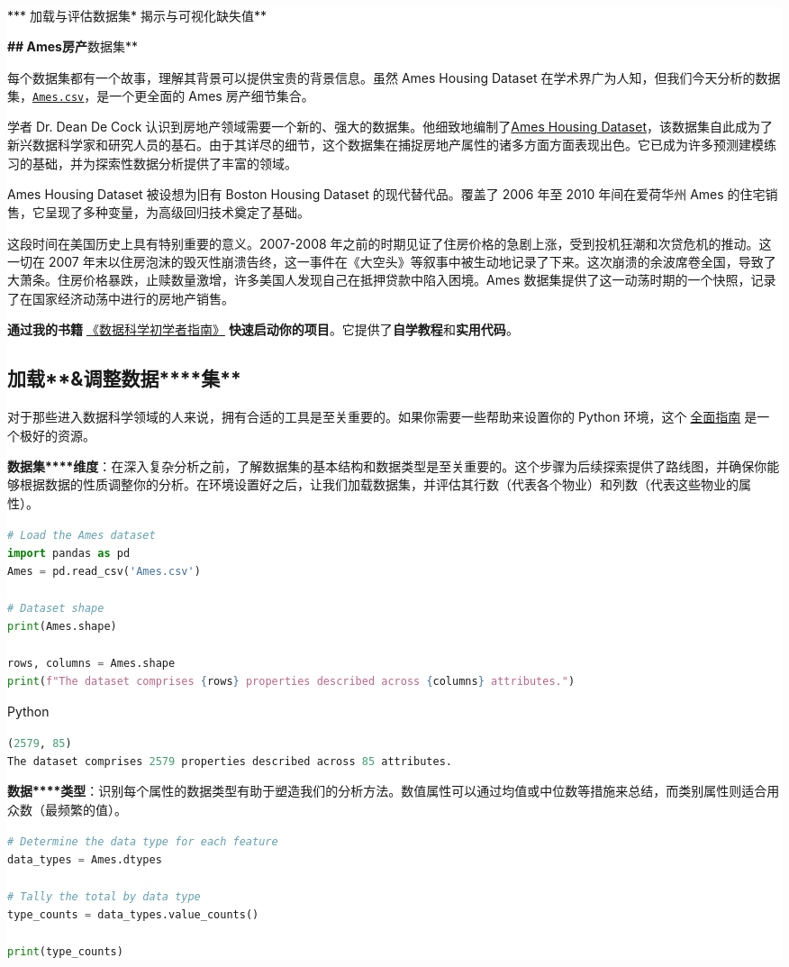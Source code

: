 ***   加载与评估数据集*   揭示与可视化缺失值**

**## **Ames**房产**数据集**

每个数据集都有一个故事，理解其背景可以提供宝贵的背景信息。虽然 Ames Housing Dataset 在学术界广为人知，但我们今天分析的数据集，[`Ames.csv`](https://raw.githubusercontent.com/Padre-Media/dataset/main/Ames.csv)，是一个更全面的 Ames 房产细节集合。

学者 Dr. Dean De Cock 认识到房地产领域需要一个新的、强大的数据集。他细致地编制了[Ames Housing Dataset](https://raw.githubusercontent.com/Padre-Media/dataset/main/decock.pdf)，该数据集自此成为了新兴数据科学家和研究人员的基石。由于其详尽的细节，这个数据集在捕捉房地产属性的诸多方面方面表现出色。它已成为许多预测建模练习的基础，并为探索性数据分析提供了丰富的领域。

Ames Housing Dataset 被设想为旧有 Boston Housing Dataset 的现代替代品。覆盖了 2006 年至 2010 年间在爱荷华州 Ames 的住宅销售，它呈现了多种变量，为高级回归技术奠定了基础。

这段时间在美国历史上具有特别重要的意义。2007-2008 年之前的时期见证了住房价格的急剧上涨，受到投机狂潮和次贷危机的推动。这一切在 2007 年末以住房泡沫的毁灭性崩溃告终，这一事件在《大空头》等叙事中被生动地记录了下来。这次崩溃的余波席卷全国，导致了大萧条。住房价格暴跌，止赎数量激增，许多美国人发现自己在抵押贷款中陷入困境。Ames 数据集提供了这一动荡时期的一个快照，记录了在国家经济动荡中进行的房地产销售。

**通过我的书籍** [《数据科学初学者指南》](https://machinelearning.samcart.com/products/beginners-guide-data-science/) **快速启动你的项目**。它提供了**自学教程**和**实用代码**。

## **加载****&****调整****数据****集** 

对于那些进入数据科学领域的人来说，拥有合适的工具是至关重要的。如果你需要一些帮助来设置你的 Python 环境，这个 [全面指南](https://machinelearningmastery.com/setup-python-environment-machine-learning-deep-learning-anaconda/) 是一个极好的资源。

**数据集****维度**：在深入复杂分析之前，了解数据集的基本结构和数据类型是至关重要的。这个步骤为后续探索提供了路线图，并确保你能够根据数据的性质调整你的分析。在环境设置好之后，让我们加载数据集，并评估其行数（代表各个物业）和列数（代表这些物业的属性）。

```py
# Load the Ames dataset
import pandas as pd
Ames = pd.read_csv('Ames.csv')

# Dataset shape
print(Ames.shape)

rows, columns = Ames.shape
print(f"The dataset comprises {rows} properties described across {columns} attributes.")
```

Python

```py
(2579, 85)
The dataset comprises 2579 properties described across 85 attributes.
```

**数据****类型**：识别每个属性的数据类型有助于塑造我们的分析方法。数值属性可以通过均值或中位数等措施来总结，而类别属性则适合用众数（最频繁的值）。

```py
# Determine the data type for each feature
data_types = Ames.dtypes

# Tally the total by data type
type_counts = data_types.value_counts()

print(type_counts)
```
